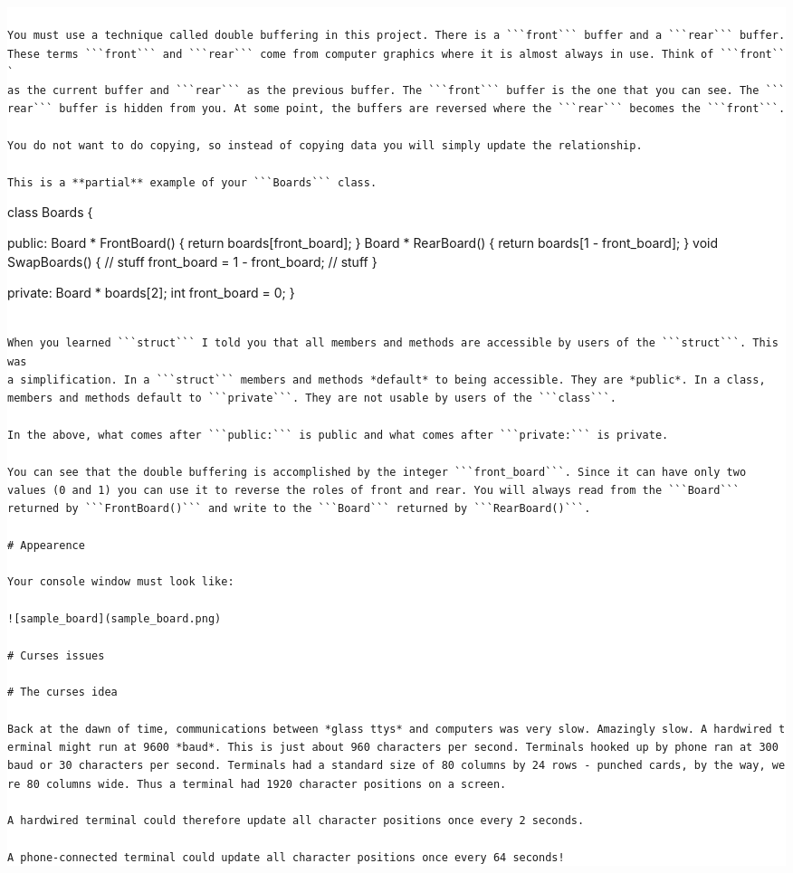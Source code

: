 ```

You must use a technique called double buffering in this project. There is a ```front``` buffer and a ```rear``` buffer. These terms ```front``` and ```rear``` come from computer graphics where it is almost always in use. Think of ```front```
as the current buffer and ```rear``` as the previous buffer. The ```front``` buffer is the one that you can see. The ```rear``` buffer is hidden from you. At some point, the buffers are reversed where the ```rear``` becomes the ```front```.

You do not want to do copying, so instead of copying data you will simply update the relationship.

This is a **partial** example of your ```Boards``` class.

```
class Boards {

public:
	Board * FrontBoard() { return boards[front_board]; }
	Board * RearBoard() { return boards[1 - front_board]; }
	void SwapBoards() {
		// stuff
		front_board = 1 - front_board;
		// stuff
	}
  
private:
	Board * boards[2];
	int front_board = 0;
}
```

When you learned ```struct``` I told you that all members and methods are accessible by users of the ```struct```. This was
a simplification. In a ```struct``` members and methods *default* to being accessible. They are *public*. In a class, 
members and methods default to ```private```. They are not usable by users of the ```class```. 

In the above, what comes after ```public:``` is public and what comes after ```private:``` is private. 

You can see that the double buffering is accomplished by the integer ```front_board```. Since it can have only two
values (0 and 1) you can use it to reverse the roles of front and rear. You will always read from the ```Board```
returned by ```FrontBoard()``` and write to the ```Board``` returned by ```RearBoard()```.

# Appearence

Your console window must look like:

![sample_board](sample_board.png)

# Curses issues

# The curses idea

Back at the dawn of time, communications between *glass ttys* and computers was very slow. Amazingly slow. A hardwired terminal might run at 9600 *baud*. This is just about 960 characters per second. Terminals hooked up by phone ran at 300 baud or 30 characters per second. Terminals had a standard size of 80 columns by 24 rows - punched cards, by the way, were 80 columns wide. Thus a terminal had 1920 character positions on a screen.

A hardwired terminal could therefore update all character positions once every 2 seconds.

A phone-connected terminal could update all character positions once every 64 seconds!
```